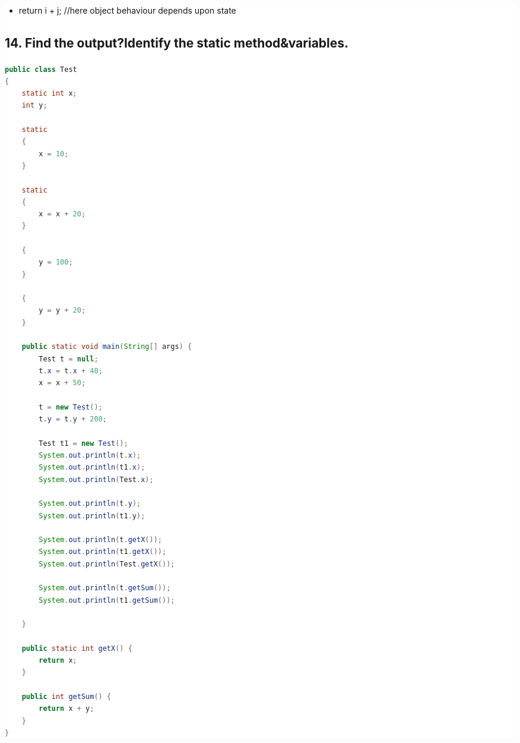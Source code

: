   * return i + j; //here object behaviour depends upon state

 
## **14.** **Find the output?Identify the static method&variables.** ##

```java
public class Test 
{
    static int x;
    int y;

    static 
    {
        x = 10;
    }

    static
    {
        x = x + 20;
    }

    {
        y = 100;
    }

    {
        y = y + 20;
    }

    public static void main(String[] args) {
        Test t = null;
        t.x = t.x + 40;
        x = x + 50;

        t = new Test();
        t.y = t.y + 200;

        Test t1 = new Test();
        System.out.println(t.x);
        System.out.println(t1.x);
        System.out.println(Test.x);

        System.out.println(t.y);
        System.out.println(t1.y);

        System.out.println(t.getX());
        System.out.println(t1.getX());
        System.out.println(Test.getX());

        System.out.println(t.getSum());
        System.out.println(t1.getSum());

    }

    public static int getX() {
        return x;
    }

    public int getSum() {
        return x + y;
    }
}
```